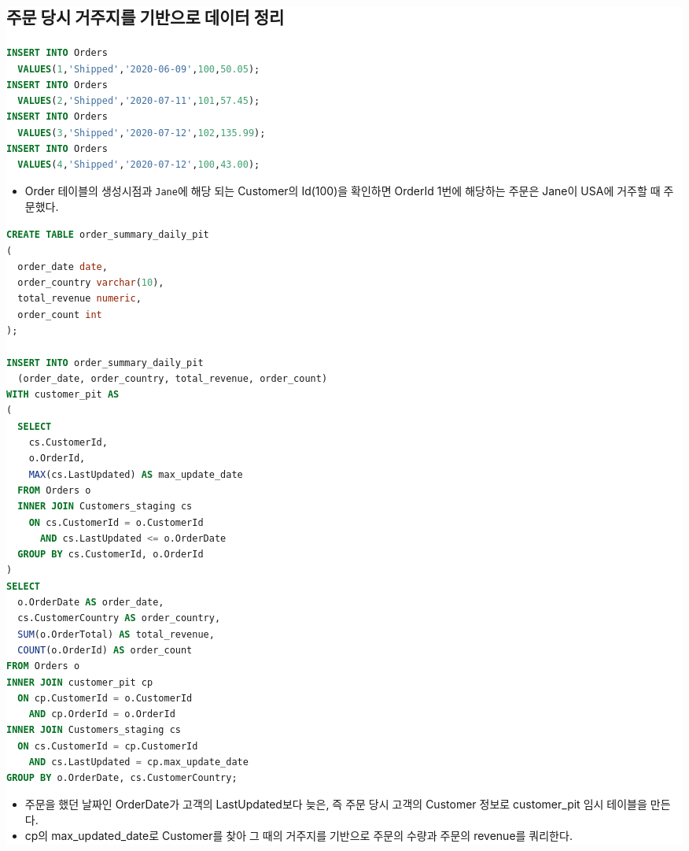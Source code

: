 ## 주문 당시 거주지를 기반으로 데이터 정리

```sql
INSERT INTO Orders
  VALUES(1,'Shipped','2020-06-09',100,50.05);
INSERT INTO Orders
  VALUES(2,'Shipped','2020-07-11',101,57.45);
INSERT INTO Orders
  VALUES(3,'Shipped','2020-07-12',102,135.99);
INSERT INTO Orders
  VALUES(4,'Shipped','2020-07-12',100,43.00);
```

- Order 테이블의 생성시점과 `Jane`에 해당 되는 Customer의 Id(100)을 확인하면 OrderId 1번에 해당하는 주문은 Jane이 USA에 거주할 때 주문했다.

```sql
CREATE TABLE order_summary_daily_pit  
(  
  order_date date,  
  order_country varchar(10),  
  total_revenue numeric,  
  order_count int  
);  
  
INSERT INTO order_summary_daily_pit  
  (order_date, order_country, total_revenue, order_count)  
WITH customer_pit AS  
(  
  SELECT  
    cs.CustomerId,  
    o.OrderId,  
    MAX(cs.LastUpdated) AS max_update_date  
  FROM Orders o  
  INNER JOIN Customers_staging cs  
    ON cs.CustomerId = o.CustomerId  
      AND cs.LastUpdated <= o.OrderDate  
  GROUP BY cs.CustomerId, o.OrderId  
)  
SELECT  
  o.OrderDate AS order_date,  
  cs.CustomerCountry AS order_country,  
  SUM(o.OrderTotal) AS total_revenue,  
  COUNT(o.OrderId) AS order_count  
FROM Orders o  
INNER JOIN customer_pit cp  
  ON cp.CustomerId = o.CustomerId  
    AND cp.OrderId = o.OrderId  
INNER JOIN Customers_staging cs  
  ON cs.CustomerId = cp.CustomerId  
    AND cs.LastUpdated = cp.max_update_date  
GROUP BY o.OrderDate, cs.CustomerCountry;
```
- 주문을 했던 날짜인 OrderDate가 고객의 LastUpdated보다 늦은, 즉 주문 당시 고객의 Customer 정보로 customer_pit 임시 테이블을 만든다.
- cp의 max_updated_date로 Customer를 찾아 그 때의 거주지를 기반으로 주문의 수량과 주문의 revenue를 쿼리한다.

